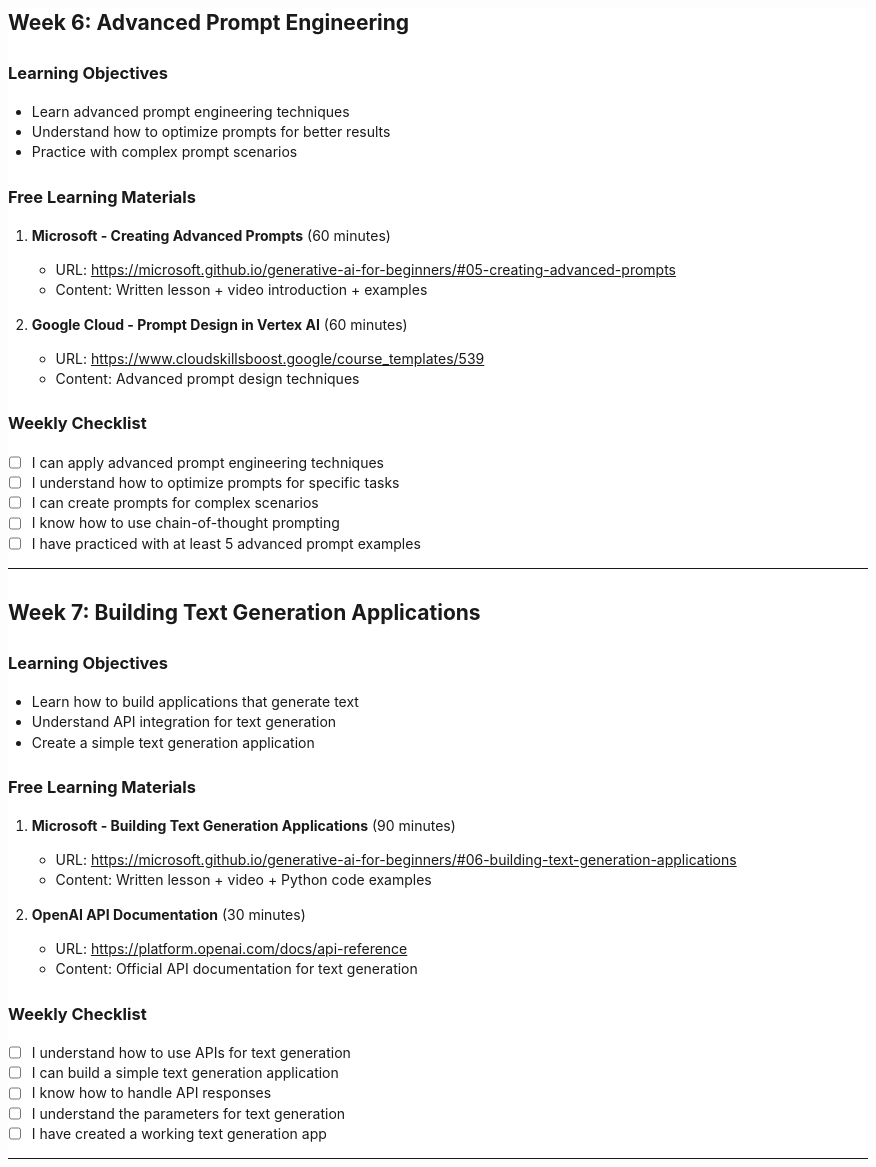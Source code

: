 
## Week 6: Advanced Prompt Engineering

### Learning Objectives
- Learn advanced prompt engineering techniques
- Understand how to optimize prompts for better results
- Practice with complex prompt scenarios

### Free Learning Materials
1. **Microsoft - Creating Advanced Prompts** (60 minutes)
   - URL: https://microsoft.github.io/generative-ai-for-beginners/#05-creating-advanced-prompts
   - Content: Written lesson + video introduction + examples

2. **Google Cloud - Prompt Design in Vertex AI** (60 minutes)
   - URL: https://www.cloudskillsboost.google/course_templates/539
   - Content: Advanced prompt design techniques

### Weekly Checklist
- [ ] I can apply advanced prompt engineering techniques
- [ ] I understand how to optimize prompts for specific tasks
- [ ] I can create prompts for complex scenarios
- [ ] I know how to use chain-of-thought prompting
- [ ] I have practiced with at least 5 advanced prompt examples

---

## Week 7: Building Text Generation Applications

### Learning Objectives
- Learn how to build applications that generate text
- Understand API integration for text generation
- Create a simple text generation application

### Free Learning Materials
1. **Microsoft - Building Text Generation Applications** (90 minutes)
   - URL: https://microsoft.github.io/generative-ai-for-beginners/#06-building-text-generation-applications
   - Content: Written lesson + video + Python code examples

2. **OpenAI API Documentation** (30 minutes)
   - URL: https://platform.openai.com/docs/api-reference
   - Content: Official API documentation for text generation

### Weekly Checklist
- [ ] I understand how to use APIs for text generation
- [ ] I can build a simple text generation application
- [ ] I know how to handle API responses
- [ ] I understand the parameters for text generation
- [ ] I have created a working text generation app

---